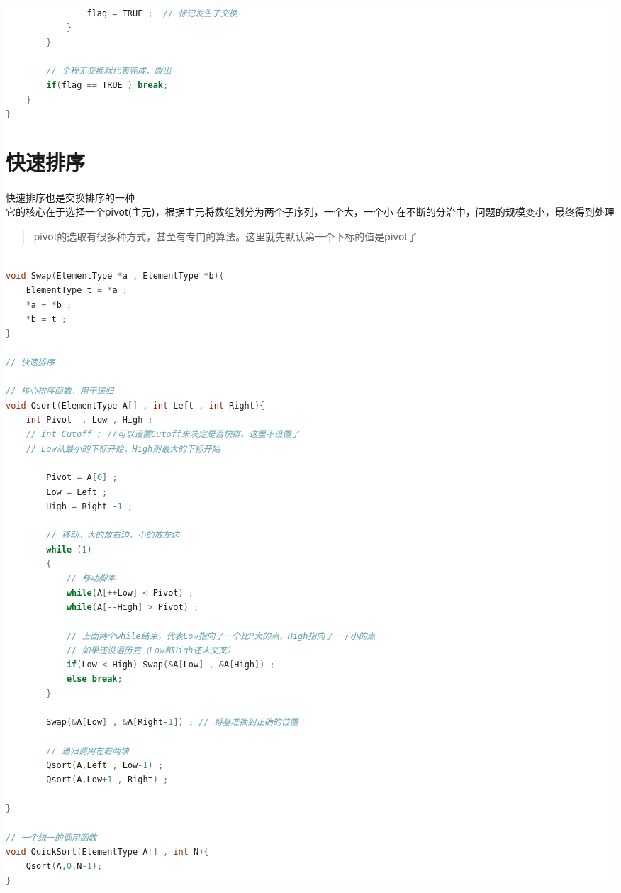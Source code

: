 ```C
                flag = TRUE ;  // 标记发生了交换
            }
        }

        // 全程无交换就代表完成，跳出
        if(flag == TRUE ) break; 
    }
}
```

# 快速排序  
快速排序也是交换排序的一种  
它的核心在于选择一个pivot(主元)，根据主元将数组划分为两个子序列，一个大，一个小 
在不断的分治中，问题的规模变小，最终得到处理    
> pivot的选取有很多种方式，甚至有专门的算法。这里就先默认第一个下标的值是pivot了

```c

void Swap(ElementType *a , ElementType *b){
    ElementType t = *a ;
    *a = *b ;
    *b = t ;
}

// 快速排序

// 核心排序函数，用于递归
void Qsort(ElementType A[] , int Left , int Right){
    int Pivot  , Low , High ;
    // int Cutoff ; //可以设置Cutoff来决定是否快排，这里不设置了
    // Low从最小的下标开始，High则最大的下标开始

        Pivot = A[0] ;
        Low = Left ;
        High = Right -1 ;

        // 移动。大的放右边，小的放左边
        while (1)
        {
            // 移动脚本
            while(A[++Low] < Pivot) ;
            while(A[--High] > Pivot) ;

            // 上面两个while结束，代表Low指向了一个比P大的点，High指向了一下小的点
            // 如果还没遍历完（Low和High还未交叉）
            if(Low < High) Swap(&A[Low] , &A[High]) ;
            else break;
        }

        Swap(&A[Low] , &A[Right-1]) ; // 将基准换到正确的位置

        // 递归调用左右两块
        Qsort(A,Left , Low-1) ;
        Qsort(A,Low+1 , Right) ;

}

// 一个统一的调用函数
void QuickSort(ElementType A[] , int N){
    Qsort(A,0,N-1);
}
```
